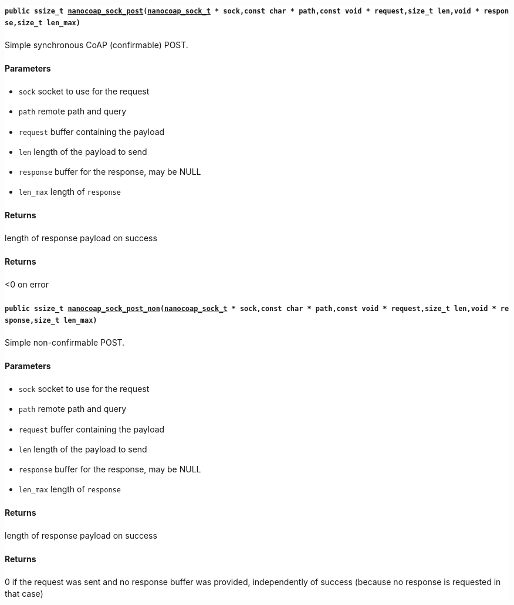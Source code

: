 #### `public ssize_t `[`nanocoap_sock_post`](#group__net__nanosock_1gaa3cc19122ffcf70a4a59653118808e7a)`(`[`nanocoap_sock_t`](./doc/starlight-docs/src/content/docs/apidoc/api-net_nanosock.md#structnanocoap__sock__t)` * sock,const char * path,const void * request,size_t len,void * response,size_t len_max)` 

Simple synchronous CoAP (confirmable) POST.

#### Parameters
* `sock` socket to use for the request 

* `path` remote path and query 

* `request` buffer containing the payload 

* `len` length of the payload to send 

* `response` buffer for the response, may be NULL 

* `len_max` length of `response`

#### Returns
length of response payload on success 

#### Returns
<0 on error

#### `public ssize_t `[`nanocoap_sock_post_non`](#group__net__nanosock_1gaab1cde1ee8660b189691bc7ea76e5d8c)`(`[`nanocoap_sock_t`](./doc/starlight-docs/src/content/docs/apidoc/api-net_nanosock.md#structnanocoap__sock__t)` * sock,const char * path,const void * request,size_t len,void * response,size_t len_max)` 

Simple non-confirmable POST.

#### Parameters
* `sock` socket to use for the request 

* `path` remote path and query 

* `request` buffer containing the payload 

* `len` length of the payload to send 

* `response` buffer for the response, may be NULL 

* `len_max` length of `response`

#### Returns
length of response payload on success 

#### Returns
0 if the request was sent and no response buffer was provided, independently of success (because no response is requested in that case) 
